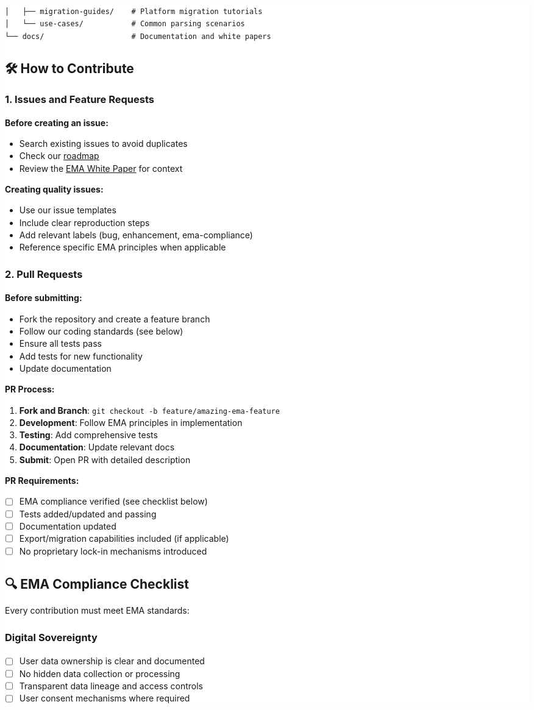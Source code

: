```
│   ├── migration-guides/    # Platform migration tutorials
│   └── use-cases/           # Common parsing scenarios
└── docs/                    # Documentation and white papers
```

## 🛠️ **How to Contribute**

### **1. Issues and Feature Requests**

**Before creating an issue:**
- Search existing issues to avoid duplicates
- Check our [roadmap](https://github.com/Domusgpt/parserator/discussions/categories/roadmap)
- Review the [EMA White Paper](docs/EMA_WHITE_PAPER.md) for context

**Creating quality issues:**
- Use our issue templates
- Include clear reproduction steps
- Add relevant labels (bug, enhancement, ema-compliance)
- Reference specific EMA principles when applicable

### **2. Pull Requests**

**Before submitting:**
- Fork the repository and create a feature branch
- Follow our coding standards (see below)
- Ensure all tests pass
- Add tests for new functionality
- Update documentation

**PR Process:**
1. **Fork and Branch**: `git checkout -b feature/amazing-ema-feature`
2. **Development**: Follow EMA principles in implementation
3. **Testing**: Add comprehensive tests
4. **Documentation**: Update relevant docs
5. **Submit**: Open PR with detailed description

**PR Requirements:**
- [ ] EMA compliance verified (see checklist below)
- [ ] Tests added/updated and passing
- [ ] Documentation updated
- [ ] Export/migration capabilities included (if applicable)
- [ ] No proprietary lock-in mechanisms introduced

## 🔍 **EMA Compliance Checklist**

Every contribution must meet EMA standards:

### **Digital Sovereignty**
- [ ] User data ownership is clear and documented
- [ ] No hidden data collection or processing
- [ ] Transparent data lineage and access controls
- [ ] User consent mechanisms where required
